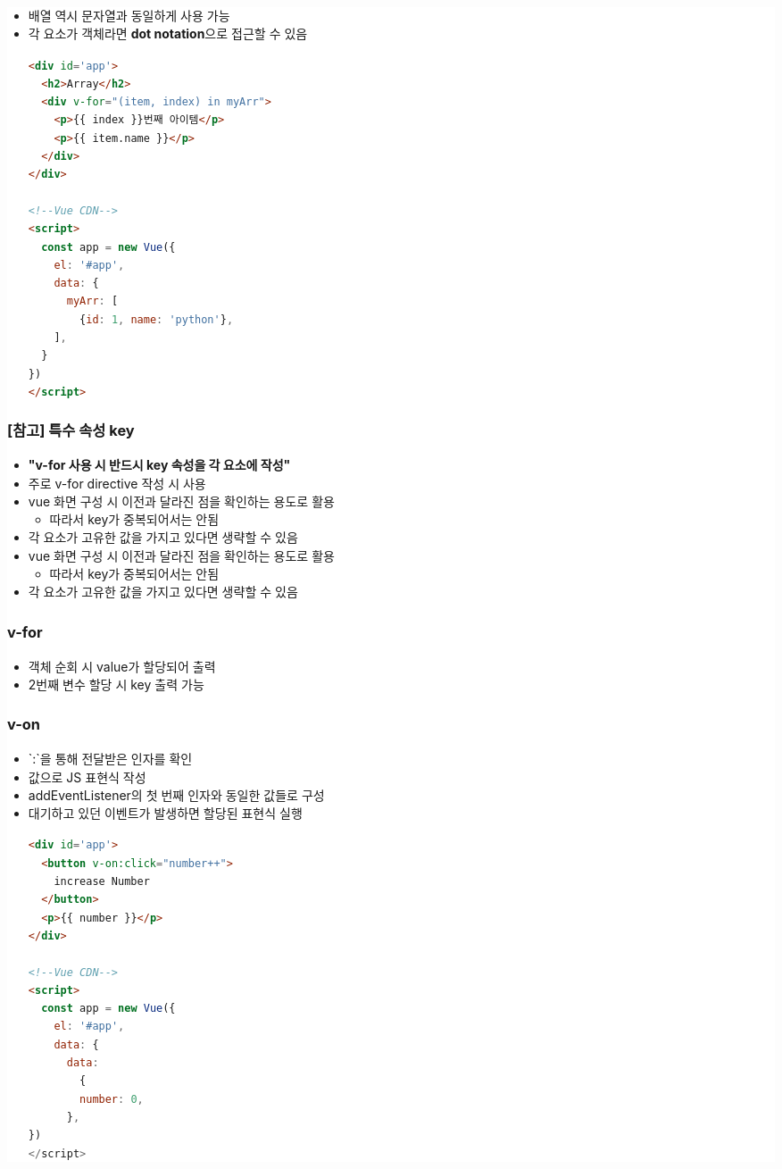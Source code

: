- 배열 역시 문자열과 동일하게 사용 가능
- 각 요소가 객체라면 **dot notation**으로 접근할 수 있음
  ```html
  <div id='app'>
    <h2>Array</h2>
    <div v-for="(item, index) in myArr">
      <p>{{ index }}번째 아이템</p>
      <p>{{ item.name }}</p>
    </div> 
  </div>

  <!--Vue CDN-->
  <script>
    const app = new Vue({
      el: '#app',
      data: {
        myArr: [
          {id: 1, name: 'python'},
      ],
    }
  })
  </script>
  ```

### [참고] 특수 속성 key
- **"v-for 사용 시 반드시 key 속성을 각 요소에 작성"**
- 주로 v-for directive 작성 시 사용
- vue 화면 구성 시 이전과 달라진 점을 확인하는 용도로 활용
  - 따라서 key가 중복되어서는 안됨
- 각 요소가 고유한 값을 가지고 있다면 생략할 수 있음
- vue 화면 구성 시 이전과 달라진 점을 확인하는 용도로 활용
  - 따라서 key가 중복되어서는 안됨
- 각 요소가 고유한 값을 가지고 있다면 생략할 수 있음

### v-for
- 객체 순회 시 value가 할당되어 출력
- 2번째 변수 할당 시 key 출력 가능

### v-on
- \`:`을 통해 전달받은 인자를 확인
- 값으로 JS 표현식 작성
- addEventListener의 첫 번째 인자와 동일한 값들로 구성
- 대기하고 있던 이벤트가 발생하면 할당된 표현식 실행
  ```html
  <div id='app'>
    <button v-on:click="number++">
      increase Number
    </button>
    <p>{{ number }}</p>
  </div> 
  
  <!--Vue CDN-->
  <script>
    const app = new Vue({
      el: '#app',
      data: {
        data: 
          {
          number: 0,
        },
  })
  </script>
  ```
